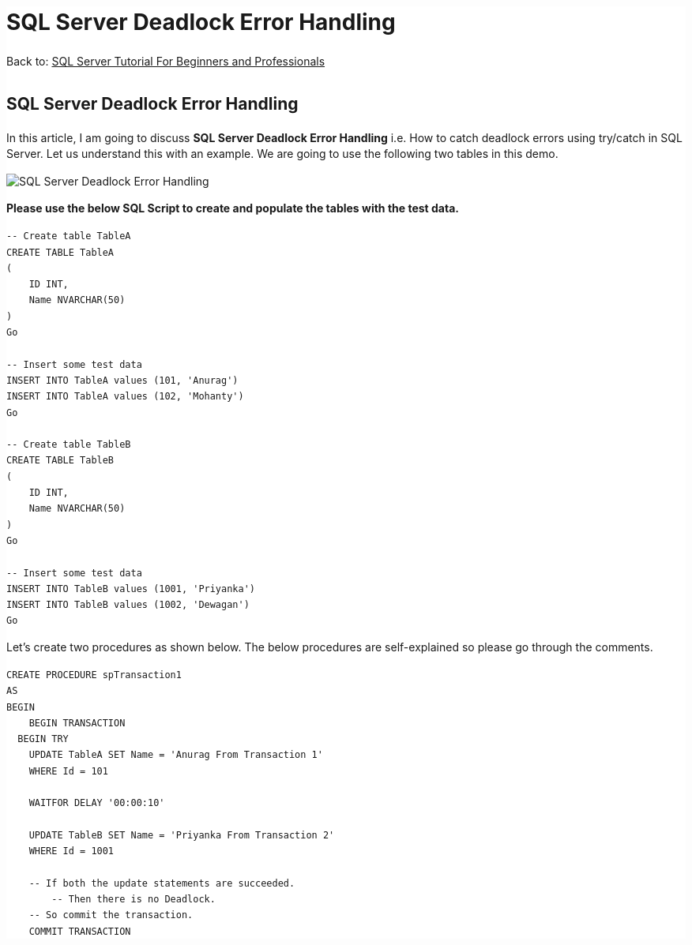 # SQL Server Deadlock Error Handling
		

Back to: [SQL Server Tutorial For Beginners and Professionals](https://dotnettutorials.net/course/ms-sql-server/)

## **SQL Server Deadlock Error Handling**

In this article, I am going to discuss **SQL Server Deadlock Error Handling** i.e.  How to catch deadlock errors using try/catch in SQL Server. Let us understand this with an example. We are going to use the following two tables in this demo.

![SQL Server Deadlock Error Handling](https://dotnettutorials.net/wp-content/uploads/2018/12/c-users-pranaya-pictures-tablea-and-tableb-png-2.png "SQL Server Deadlock Error Handling")

**Please use the below SQL Script to create and populate the tables with the test data.**

```
-- Create table TableA
CREATE TABLE TableA
(
    ID INT,
    Name NVARCHAR(50)
)
Go

-- Insert some test data
INSERT INTO TableA values (101, 'Anurag')
INSERT INTO TableA values (102, 'Mohanty')
Go

-- Create table TableB
CREATE TABLE TableB
(
    ID INT,
    Name NVARCHAR(50)
)
Go

-- Insert some test data
INSERT INTO TableB values (1001, 'Priyanka')
INSERT INTO TableB values (1002, 'Dewagan')
Go
```

Let’s create two procedures as shown below. The below procedures are self-explained so please go through the comments.

```
CREATE PROCEDURE spTransaction1
AS
BEGIN
    BEGIN TRANSACTION
  BEGIN TRY
    UPDATE TableA SET Name = 'Anurag From Transaction 1' 
    WHERE Id = 101

    WAITFOR DELAY '00:00:10'

    UPDATE TableB SET Name = 'Priyanka From Transaction 2' 
    WHERE Id = 1001

    -- If both the update statements are succeeded.
        -- Then there is no Deadlock. 
    -- So commit the transaction.
    COMMIT TRANSACTION
```